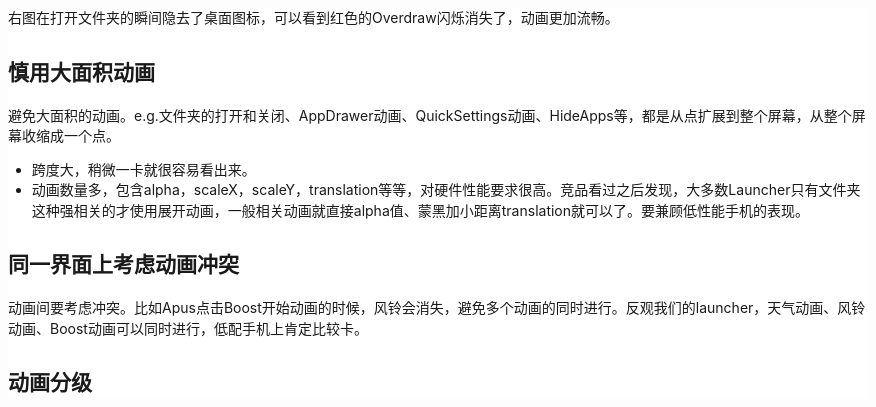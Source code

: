 右图在打开文件夹的瞬间隐去了桌面图标，可以看到红色的Overdraw闪烁消失了，动画更加流畅。

## 慎用大面积动画
避免大面积的动画。e.g.文件夹的打开和关闭、AppDrawer动画、QuickSettings动画、HideApps等，都是从点扩展到整个屏幕，从整个屏幕收缩成一个点。
   * 跨度大，稍微一卡就很容易看出来。
   * 动画数量多，包含alpha，scaleX，scaleY，translation等等，对硬件性能要求很高。竞品看过之后发现，大多数Launcher只有文件夹这种强相关的才使用展开动画，一般相关动画就直接alpha值、蒙黑加小距离translation就可以了。要兼顾低性能手机的表现。

## 同一界面上考虑动画冲突
动画间要考虑冲突。比如Apus点击Boost开始动画的时候，风铃会消失，避免多个动画的同时进行。反观我们的launcher，天气动画、风铃动画、Boost动画可以同时进行，低配手机上肯定比较卡。

## 动画分级
